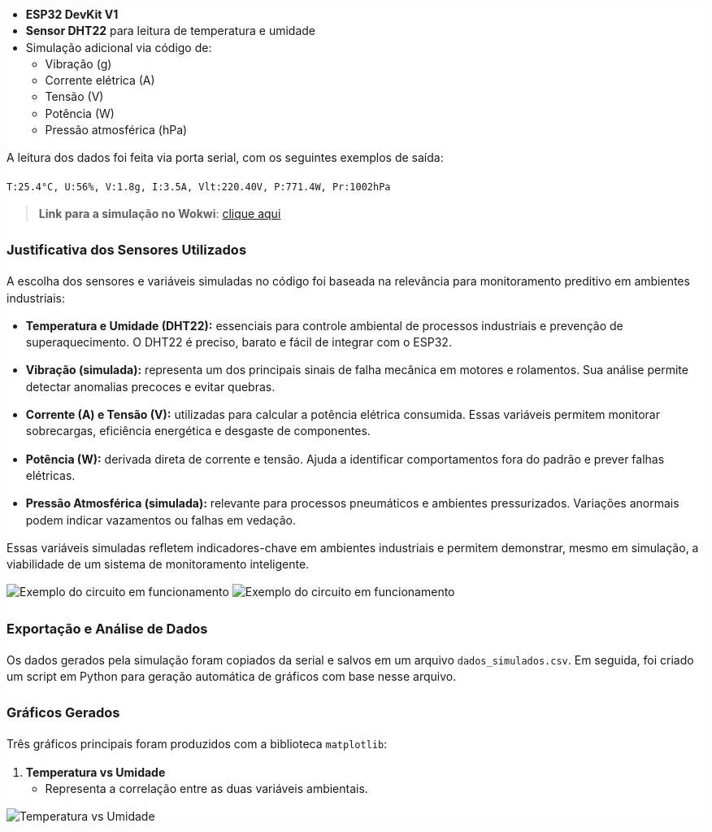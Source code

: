 - **ESP32 DevKit V1**
- **Sensor DHT22** para leitura de temperatura e umidade
- Simulação adicional via código de:
  - Vibração (g)
  - Corrente elétrica (A)
  - Tensão (V)
  - Potência (W)
  - Pressão atmosférica (hPa)

A leitura dos dados foi feita via porta serial, com os seguintes exemplos de saída:

```
T:25.4°C, U:56%, V:1.8g, I:3.5A, Vlt:220.40V, P:771.4W, Pr:1002hPa
```

> **Link para a simulação no Wokwi**: [clique aqui](https://wokwi.com/projects/433598201475154945)

### Justificativa dos Sensores Utilizados

A escolha dos sensores e variáveis simuladas no código foi baseada na relevância para monitoramento preditivo em ambientes industriais:

- **Temperatura e Umidade (DHT22):** essenciais para controle ambiental de processos industriais e prevenção de superaquecimento. O DHT22 é preciso, barato e fácil de integrar com o ESP32.

- **Vibração (simulada):** representa um dos principais sinais de falha mecânica em motores e rolamentos. Sua análise permite detectar anomalias precoces e evitar quebras.

- **Corrente (A) e Tensão (V):** utilizadas para calcular a potência elétrica consumida. Essas variáveis permitem monitorar sobrecargas, eficiência energética e desgaste de componentes.

- **Potência (W):** derivada direta de corrente e tensão. Ajuda a identificar comportamentos fora do padrão e prever falhas elétricas.

- **Pressão Atmosférica (simulada):** relevante para processos pneumáticos e ambientes pressurizados. Variações anormais podem indicar vazamentos ou falhas em vedação.

Essas variáveis simuladas refletem indicadores-chave em ambientes industriais e permitem demonstrar, mesmo em simulação, a viabilidade de um sistema de monitoramento inteligente.

<img src="assets/circuito1.png" alt="Exemplo do circuito em funcionamento" border="0" width=60% height=60%>
<img src="assets/circuito2.png" alt="Exemplo do circuito em funcionamento" border="0" width=60% height=60%>

### Exportação e Análise de Dados

Os dados gerados pela simulação foram copiados da serial e salvos em um arquivo `dados_simulados.csv`. Em seguida, foi criado um script em Python para geração automática de gráficos com base nesse arquivo.

### Gráficos Gerados

Três gráficos principais foram produzidos com a biblioteca `matplotlib`:

1. **Temperatura vs Umidade**
   - Representa a correlação entre as duas variáveis ambientais.
<img src="assets/grafico1.png" alt="Temperatura vs Umidade" border="0" width=60% height=60%>
